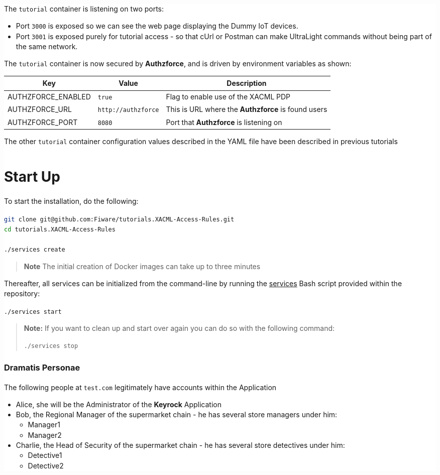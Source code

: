 The `tutorial` container is listening on two ports:

-   Port `3000` is exposed so we can see the web page displaying the Dummy IoT devices.
-   Port `3001` is exposed purely for tutorial access - so that cUrl or Postman can make UltraLight commands without
    being part of the same network.

The `tutorial` container is now secured by **Authzforce**, and is driven by environment variables as shown:

| Key                | Value               | Description                                         |
| ------------------ | ------------------- | --------------------------------------------------- |
| AUTHZFORCE_ENABLED | `true`              | Flag to enable use of the XACML PDP                 |
| AUTHZFORCE_URL     | `http://authzforce` | This is URL where the **Authzforce** is found users |
| AUTHZFORCE_PORT    | `8080`              | Port that **Authzforce** is listening on            |

The other `tutorial` container configuration values described in the YAML file have been described in previous tutorials

# Start Up

To start the installation, do the following:

```bash
git clone git@github.com:Fiware/tutorials.XACML-Access-Rules.git
cd tutorials.XACML-Access-Rules

./services create
```

> **Note** The initial creation of Docker images can take up to three minutes

Thereafter, all services can be initialized from the command-line by running the
[services](https://github.com/Fiware/tutorials.XACML-Access-Rules/blob/master/services) Bash script provided within the
repository:

```bash
./services start
```

> **Note:** If you want to clean up and start over again you can do so with the following command:
>
> ```
> ./services stop
> ```

<h3>Dramatis Personae</h3>

The following people at `test.com` legitimately have accounts within the Application

-   Alice, she will be the Administrator of the **Keyrock** Application
-   Bob, the Regional Manager of the supermarket chain - he has several store managers under him:
    -   Manager1
    -   Manager2
-   Charlie, the Head of Security of the supermarket chain - he has several store detectives under him:
    -   Detective1
    -   Detective2
